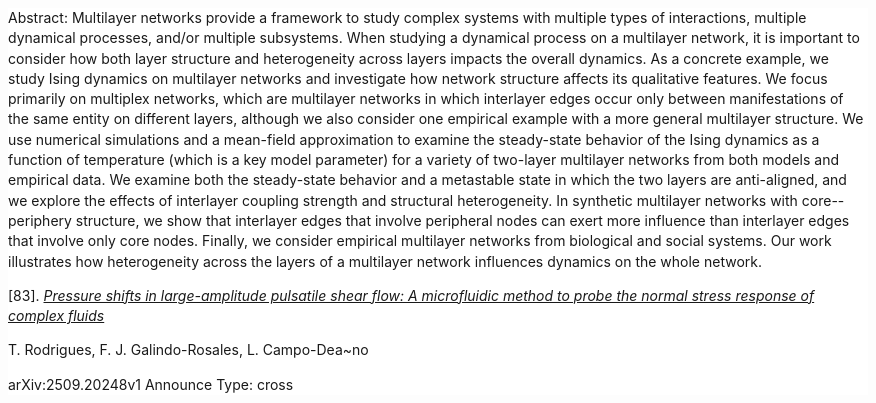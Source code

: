 Abstract: Multilayer networks provide a framework to study complex systems with multiple types of interactions, multiple dynamical processes, and/or multiple subsystems. When studying a dynamical process on a multilayer network, it is important to consider how both layer structure and heterogeneity across layers impacts the overall dynamics. As a concrete example, we study Ising dynamics on multilayer networks and investigate how network structure affects its qualitative features. We focus primarily on multiplex networks, which are multilayer networks in which interlayer edges occur only between manifestations of the same entity on different layers, although we also consider one empirical example with a more general multilayer structure. We use numerical simulations and a mean-field approximation to examine the steady-state behavior of the Ising dynamics as a function of temperature (which is a key model parameter) for a variety of two-layer multilayer networks from both models and empirical data. We examine both the steady-state behavior and a metastable state in which the two layers are anti-aligned, and we explore the effects of interlayer coupling strength and structural heterogeneity. In synthetic multilayer networks with core--periphery structure, we show that interlayer edges that involve peripheral nodes can exert more influence than interlayer edges that involve only core nodes. Finally, we consider empirical multilayer networks from biological and social systems. Our work illustrates how heterogeneity across the layers of a multilayer network influences dynamics on the whole network.



[83]. [*Pressure shifts in large-amplitude pulsatile shear flow: A microfluidic method to probe the normal stress response of complex fluids*](https://arxiv.org/abs/2509.20248 "Pressure shifts in large-amplitude pulsatile shear flow: A microfluidic method to probe the normal stress response of complex fluids")

T. Rodrigues, F. J. Galindo-Rosales, L. Campo-Dea\~no

arXiv:2509.20248v1 Announce Type: cross 
